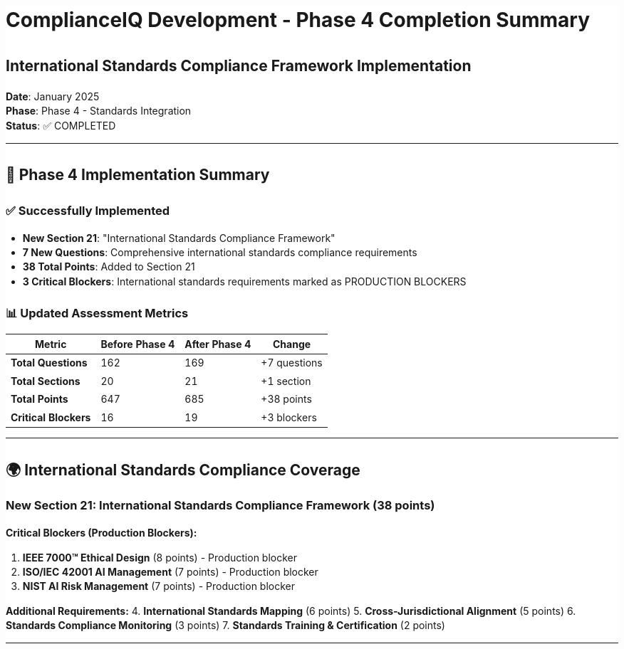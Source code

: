 # ComplianceIQ Development - Phase 4 Completion Summary
## International Standards Compliance Framework Implementation

**Date**: January 2025  
**Phase**: Phase 4 - Standards Integration  
**Status**: ✅ COMPLETED

---

## 🎯 Phase 4 Implementation Summary

### ✅ **Successfully Implemented**
- **New Section 21**: "International Standards Compliance Framework"
- **7 New Questions**: Comprehensive international standards compliance requirements
- **38 Total Points**: Added to Section 21
- **3 Critical Blockers**: International standards requirements marked as PRODUCTION BLOCKERS

### 📊 **Updated Assessment Metrics**

| Metric | Before Phase 4 | After Phase 4 | Change |
|--------|----------------|---------------|---------|
| **Total Questions** | 162 | 169 | +7 questions |
| **Total Sections** | 20 | 21 | +1 section |
| **Total Points** | 647 | 685 | +38 points |
| **Critical Blockers** | 16 | 19 | +3 blockers |

---

## 🌍 **International Standards Compliance Coverage**

### **New Section 21: International Standards Compliance Framework (38 points)**

**Critical Blockers (Production Blockers):**
1. **IEEE 7000™ Ethical Design** (8 points) - Production blocker
2. **ISO/IEC 42001 AI Management** (7 points) - Production blocker  
3. **NIST AI Risk Management** (7 points) - Production blocker

**Additional Requirements:**
4. **International Standards Mapping** (6 points)
5. **Cross-Jurisdictional Alignment** (5 points)
6. **Standards Compliance Monitoring** (3 points)
7. **Standards Training & Certification** (2 points)

---
